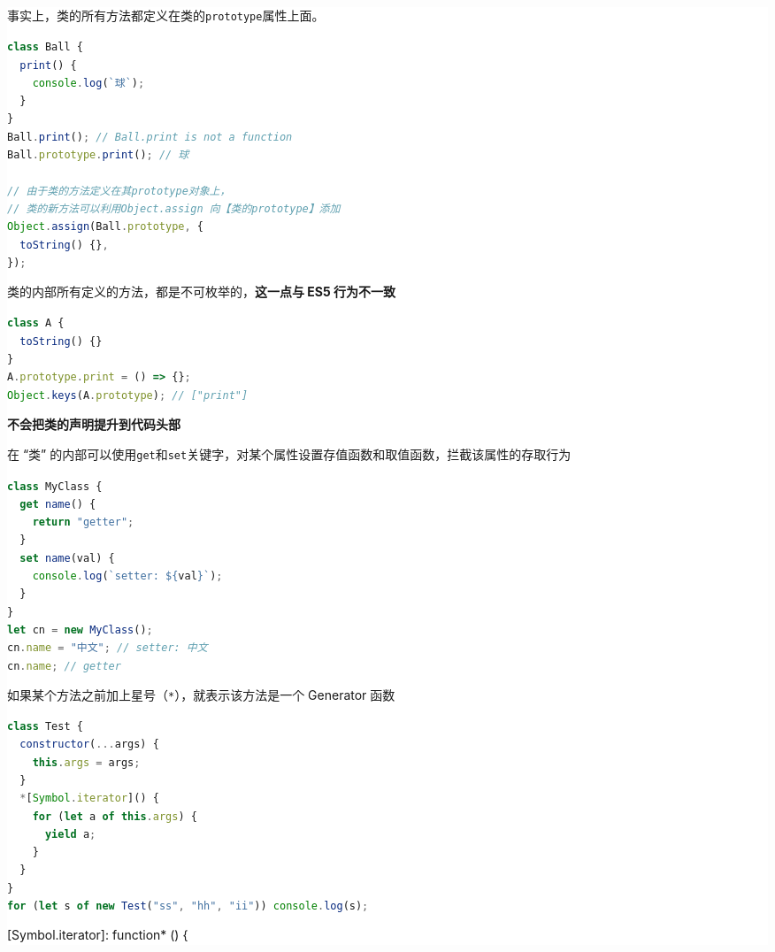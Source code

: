 事实上，类的所有方法都定义在类的`prototype`属性上面。

```javascript
class Ball {
  print() {
    console.log(`球`);
  }
}
Ball.print(); // Ball.print is not a function
Ball.prototype.print(); // 球

// 由于类的方法定义在其prototype对象上，
// 类的新方法可以利用Object.assign 向【类的prototype】添加
Object.assign(Ball.prototype, {
  toString() {},
});
```

类的内部所有定义的方法，都是不可枚举的，**这一点与 ES5 行为不一致**

```javascript
class A {
  toString() {}
}
A.prototype.print = () => {};
Object.keys(A.prototype); // ["print"]
```

**不会把类的声明提升到代码头部**

在 “类” 的内部可以使用`get`和`set`关键字，对某个属性设置存值函数和取值函数，拦截该属性的存取行为

```javascript
class MyClass {
  get name() {
    return "getter";
  }
  set name(val) {
    console.log(`setter: ${val}`);
  }
}
let cn = new MyClass();
cn.name = "中文"; // setter: 中文
cn.name; // getter
```

如果某个方法之前加上星号（`*`），就表示该方法是一个 Generator 函数

```javascript
class Test {
  constructor(...args) {
    this.args = args;
  }
  *[Symbol.iterator]() {
    for (let a of this.args) {
      yield a;
    }
  }
}
for (let s of new Test("ss", "hh", "ii")) console.log(s);
```


  [Symbol.for("baz")]: 3,
  [Symbol.for("bing")]: 4,
 [Symbol.iterator]: function* () {